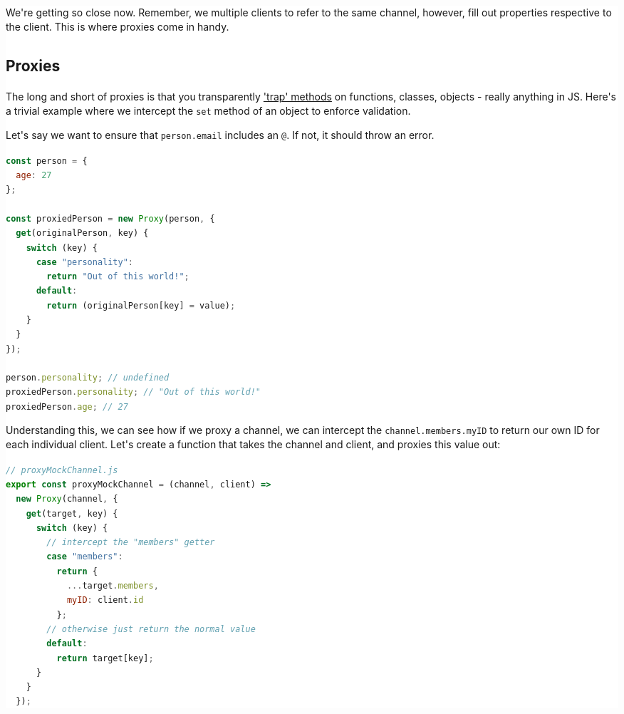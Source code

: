 We're getting so close now. Remember, we multiple clients to refer to the same channel, however, fill out properties respective to the client. This is where proxies come in handy.

## Proxies

The long and short of proxies is that you transparently ['trap' methods](https://developer.mozilla.org/en-US/docs/Web/JavaScript/Reference/Global_Objects/Proxy) on functions, classes, objects - really anything in JS. Here's a trivial example where we intercept the `set` method of an object to enforce validation.

Let's say we want to ensure that `person.email` includes an `@`. If not, it should throw an error.

```js
const person = {
  age: 27
};

const proxiedPerson = new Proxy(person, {
  get(originalPerson, key) {
    switch (key) {
      case "personality":
        return "Out of this world!";
      default:
        return (originalPerson[key] = value);
    }
  }
});

person.personality; // undefined
proxiedPerson.personality; // "Out of this world!"
proxiedPerson.age; // 27
```

Understanding this, we can see how if we proxy a channel, we can intercept the `channel.members.myID` to return our own ID for each individual client. Let's create a function that takes the channel and client, and proxies this value out:

```js
// proxyMockChannel.js
export const proxyMockChannel = (channel, client) =>
  new Proxy(channel, {
    get(target, key) {
      switch (key) {
        // intercept the "members" getter
        case "members":
          return {
            ...target.members,
            myID: client.id
          };
        // otherwise just return the normal value
        default:
          return target[key];
      }
    }
  });
```
